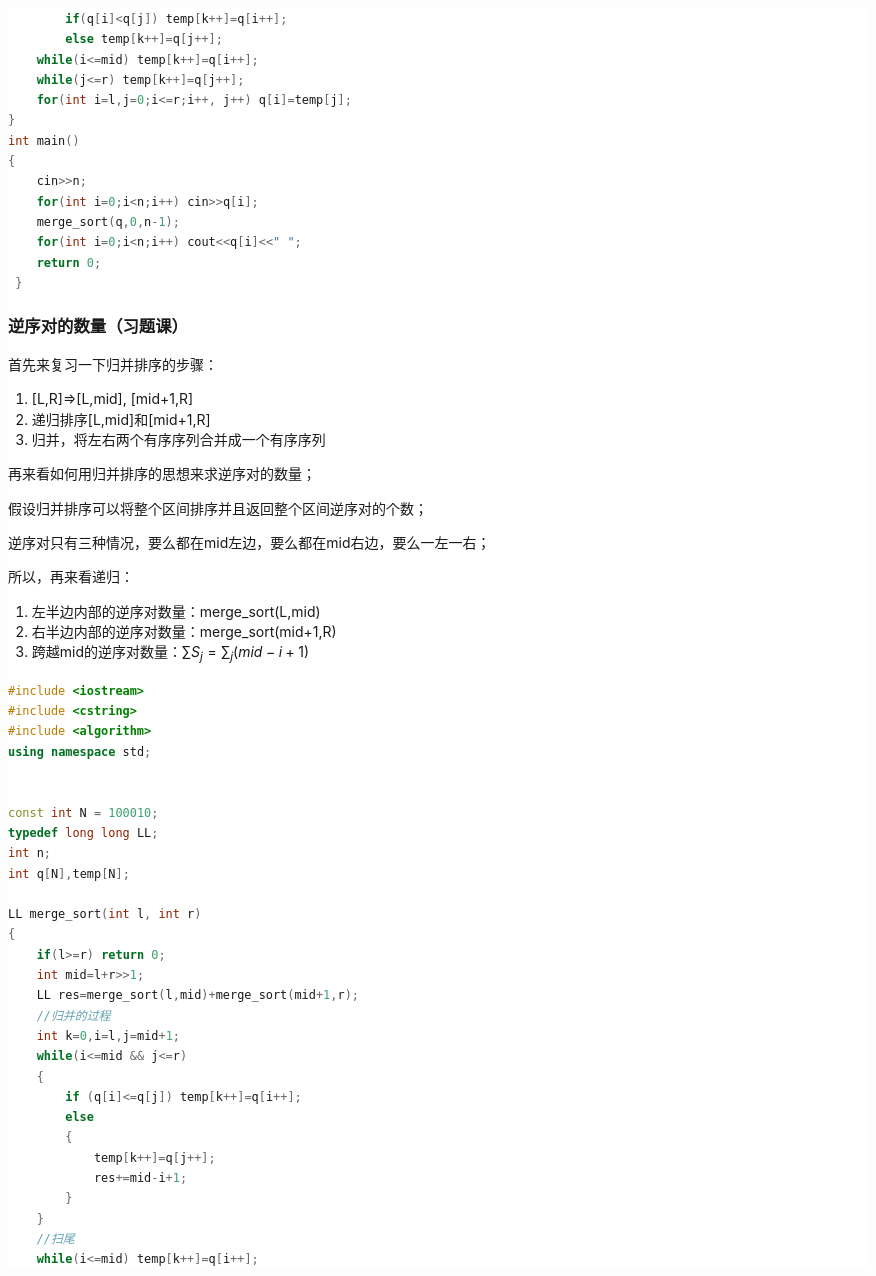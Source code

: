 ```cpp
        if(q[i]<q[j]) temp[k++]=q[i++];
    	else temp[k++]=q[j++];
   	while(i<=mid) temp[k++]=q[i++];
    while(j<=r) temp[k++]=q[j++];
    for(int i=l,j=0;i<=r;i++, j++) q[i]=temp[j];
}
int main()
{
    cin>>n;
    for(int i=0;i<n;i++) cin>>q[i];
    merge_sort(q,0,n-1);
    for(int i=0;i<n;i++) cout<<q[i]<<" ";
    return 0;
 }
```

### 逆序对的数量（习题课）

首先来复习一下归并排序的步骤：

1. [L,R]=>[L,mid], [mid+1,R]
2. 递归排序[L,mid]和[mid+1,R]
3. 归并，将左右两个有序序列合并成一个有序序列

再来看如何用归并排序的思想来求逆序对的数量；

假设归并排序可以将整个区间排序并且返回整个区间逆序对的个数；

逆序对只有三种情况，要么都在mid左边，要么都在mid右边，要么一左一右；

所以，再来看递归：

1. 左半边内部的逆序对数量：merge_sort(L,mid)
2. 右半边内部的逆序对数量：merge_sort(mid+1,R)
3. 跨越mid的逆序对数量：$\sum S_j=\sum_j(mid-i+1)$

```cpp
#include <iostream>
#include <cstring>
#include <algorithm>
using namespace std;


const int N = 100010;
typedef long long LL;
int n;
int q[N],temp[N];

LL merge_sort(int l, int r)
{
    if(l>=r) return 0;
    int mid=l+r>>1;
    LL res=merge_sort(l,mid)+merge_sort(mid+1,r);
    //归并的过程
    int k=0,i=l,j=mid+1;
    while(i<=mid && j<=r)
    {
        if (q[i]<=q[j]) temp[k++]=q[i++];
        else
        {
            temp[k++]=q[j++];
            res+=mid-i+1;
        }
    }
    //扫尾
    while(i<=mid) temp[k++]=q[i++];
```